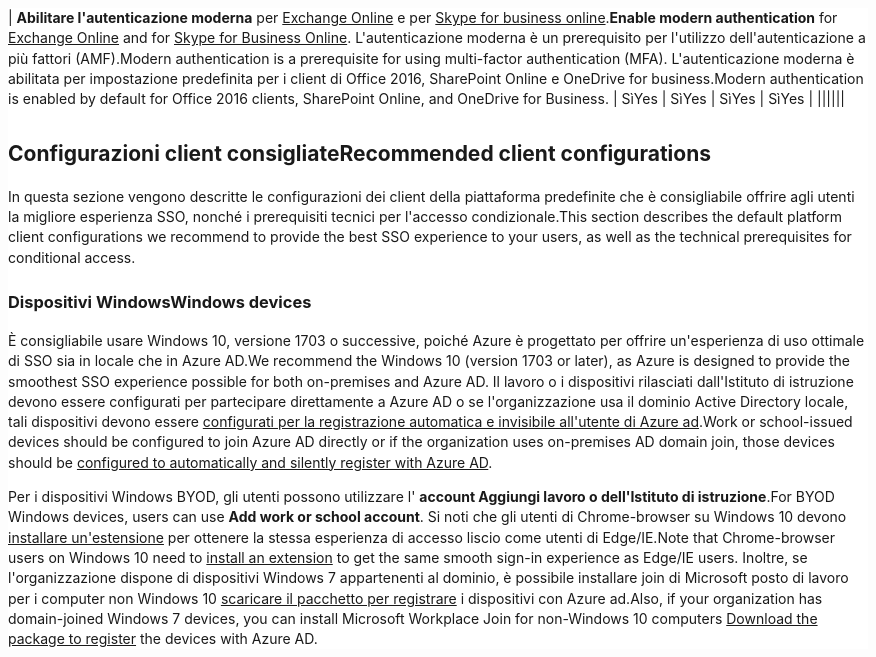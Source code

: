 | <span data-ttu-id="4d20d-167">**Abilitare l'autenticazione moderna** per [Exchange Online](https://support.office.com/article/Enable-or-disable-modern-authentication-in-Exchange-Online-58018196-f918-49cd-8238-56f57f38d662) e per [Skype for business online](https://social.technet.microsoft.com/wiki/contents/articles/34339.skype-for-business-online-enable-your-tenant-for-modern-authentication.aspx).</span><span class="sxs-lookup"><span data-stu-id="4d20d-167">**Enable modern authentication** for [Exchange Online](https://support.office.com/article/Enable-or-disable-modern-authentication-in-Exchange-Online-58018196-f918-49cd-8238-56f57f38d662) and for [Skype for Business Online](https://social.technet.microsoft.com/wiki/contents/articles/34339.skype-for-business-online-enable-your-tenant-for-modern-authentication.aspx).</span></span> <span data-ttu-id="4d20d-168">L'autenticazione moderna è un prerequisito per l'utilizzo dell'autenticazione a più fattori (AMF).</span><span class="sxs-lookup"><span data-stu-id="4d20d-168">Modern authentication is a prerequisite for using multi-factor authentication (MFA).</span></span> <span data-ttu-id="4d20d-169">L'autenticazione moderna è abilitata per impostazione predefinita per i client di Office 2016, SharePoint Online e OneDrive for business.</span><span class="sxs-lookup"><span data-stu-id="4d20d-169">Modern authentication is enabled by default for Office 2016 clients, SharePoint Online, and OneDrive for Business.</span></span> | <span data-ttu-id="4d20d-170">Sì</span><span class="sxs-lookup"><span data-stu-id="4d20d-170">Yes</span></span> | <span data-ttu-id="4d20d-171">Sì</span><span class="sxs-lookup"><span data-stu-id="4d20d-171">Yes</span></span> | <span data-ttu-id="4d20d-172">Sì</span><span class="sxs-lookup"><span data-stu-id="4d20d-172">Yes</span></span> | <span data-ttu-id="4d20d-173">Sì</span><span class="sxs-lookup"><span data-stu-id="4d20d-173">Yes</span></span> |
||||||



## <a name="recommended-client-configurations"></a><span data-ttu-id="4d20d-174">Configurazioni client consigliate</span><span class="sxs-lookup"><span data-stu-id="4d20d-174">Recommended client configurations</span></span>
<span data-ttu-id="4d20d-175">In questa sezione vengono descritte le configurazioni dei client della piattaforma predefinite che è consigliabile offrire agli utenti la migliore esperienza SSO, nonché i prerequisiti tecnici per l'accesso condizionale.</span><span class="sxs-lookup"><span data-stu-id="4d20d-175">This section describes the default platform client configurations we recommend to provide the best SSO experience to your users, as well as the technical prerequisites for conditional access.</span></span>

### <a name="windows-devices"></a><span data-ttu-id="4d20d-176">Dispositivi Windows</span><span class="sxs-lookup"><span data-stu-id="4d20d-176">Windows devices</span></span>
<span data-ttu-id="4d20d-177">È consigliabile usare Windows 10, versione 1703 o successive, poiché Azure è progettato per offrire un'esperienza di uso ottimale di SSO sia in locale che in Azure AD.</span><span class="sxs-lookup"><span data-stu-id="4d20d-177">We recommend the Windows 10 (version 1703 or later), as Azure is designed to provide the smoothest SSO experience possible for both on-premises and Azure AD.</span></span> <span data-ttu-id="4d20d-178">Il lavoro o i dispositivi rilasciati dall'Istituto di istruzione devono essere configurati per partecipare direttamente a Azure AD o se l'organizzazione usa il dominio Active Directory locale, tali dispositivi devono essere [configurati per la registrazione automatica e invisibile all'utente di Azure ad](https://docs.microsoft.com/azure/active-directory/active-directory-conditional-access-automatic-device-registration-setup).</span><span class="sxs-lookup"><span data-stu-id="4d20d-178">Work or school-issued devices should be configured to join Azure AD directly or if the organization uses on-premises AD domain join, those devices should be [configured to automatically and silently register with Azure AD](https://docs.microsoft.com/azure/active-directory/active-directory-conditional-access-automatic-device-registration-setup).</span></span>

<span data-ttu-id="4d20d-179">Per i dispositivi Windows BYOD, gli utenti possono utilizzare l' **account Aggiungi lavoro o dell'Istituto di istruzione**.</span><span class="sxs-lookup"><span data-stu-id="4d20d-179">For BYOD Windows devices, users can use **Add work or school account**.</span></span> <span data-ttu-id="4d20d-180">Si noti che gli utenti di Chrome-browser su Windows 10 devono [installare un'estensione](https://chrome.google.com/webstore/detail/windows-10-accounts/ppnbnpeolgkicgegkbkbjmhlideopiji?utm_source=chrome-app-launcher-info-dialog) per ottenere la stessa esperienza di accesso liscio come utenti di Edge/IE.</span><span class="sxs-lookup"><span data-stu-id="4d20d-180">Note that Chrome-browser users on Windows 10 need to [install an extension](https://chrome.google.com/webstore/detail/windows-10-accounts/ppnbnpeolgkicgegkbkbjmhlideopiji?utm_source=chrome-app-launcher-info-dialog) to get the same smooth sign-in experience as Edge/IE users.</span></span> <span data-ttu-id="4d20d-181">Inoltre, se l'organizzazione dispone di dispositivi Windows 7 appartenenti al dominio, è possibile installare join di Microsoft posto di lavoro per i computer non Windows 10 [scaricare il pacchetto per registrare](https://www.microsoft.com/download/details.aspx?id=53554) i dispositivi con Azure ad.</span><span class="sxs-lookup"><span data-stu-id="4d20d-181">Also, if your organization has domain-joined Windows 7 devices, you can install Microsoft Workplace Join for non-Windows 10 computers [Download the package to register](https://www.microsoft.com/download/details.aspx?id=53554) the devices with Azure AD.</span></span>

